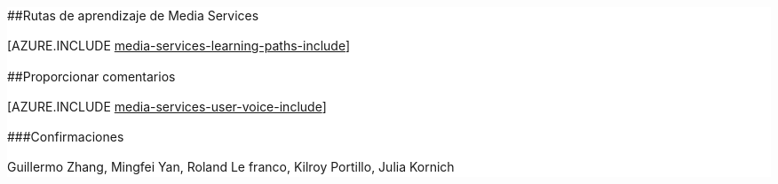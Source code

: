 
##<a name="media-services-learning-paths"></a>Rutas de aprendizaje de Media Services

[AZURE.INCLUDE [media-services-learning-paths-include](../../includes/media-services-learning-paths-include.md)]

##<a name="provide-feedback"></a>Proporcionar comentarios

[AZURE.INCLUDE [media-services-user-voice-include](../../includes/media-services-user-voice-include.md)]

###<a name="acknowledgments"></a>Confirmaciones 

Guillermo Zhang, Mingfei Yan, Roland Le franco, Kilroy Portillo, Julia Kornich
